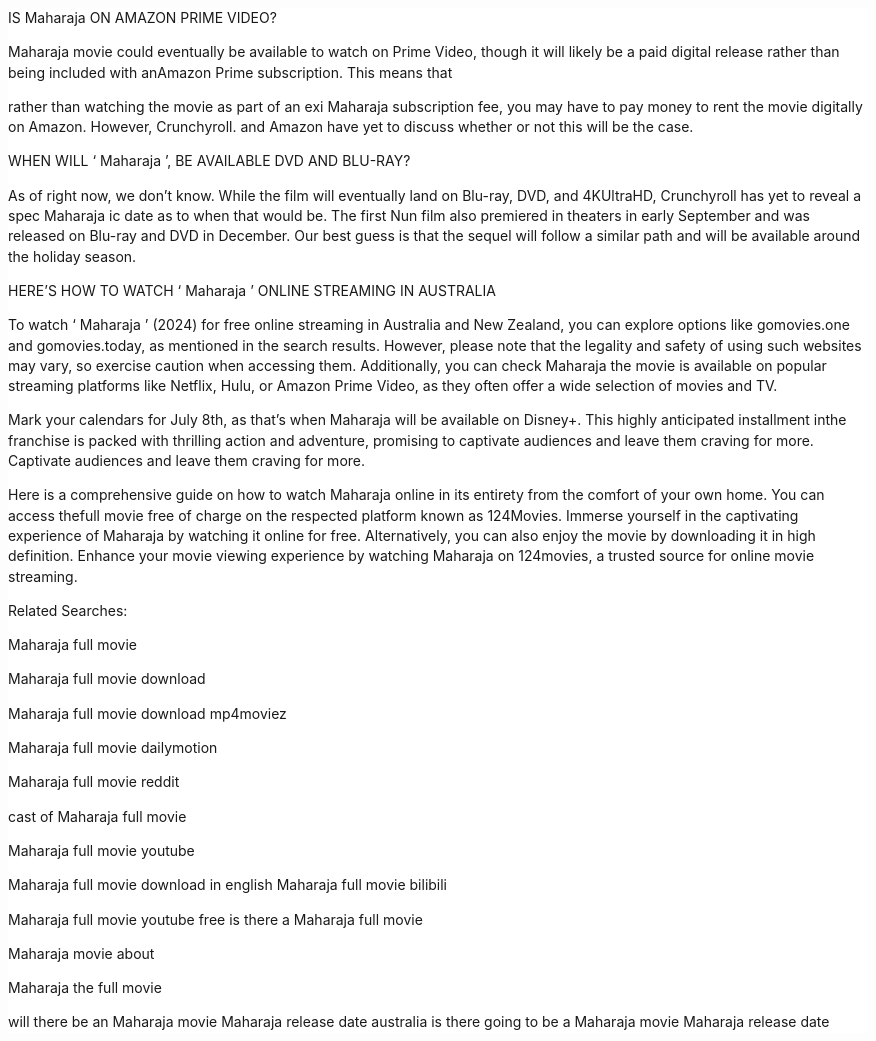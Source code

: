 IS Maharaja  ON AMAZON PRIME VIDEO?

Maharaja  movie could eventually be available to watch on Prime Video, though it will likely be a paid digital release rather than being included with anAmazon Prime subscription. This means that

rather than watching the movie as part of an exi Maharaja  subscription fee, you may have to pay money to rent the movie digitally on Amazon. However, Crunchyroll. and Amazon have yet to discuss whether or not this will be the case.

WHEN WILL ‘ Maharaja ’, BE AVAILABLE DVD AND BLU-RAY?

As of right now, we don’t know. While the film will eventually land on Blu-ray, DVD, and 4KUltraHD, Crunchyroll has yet to reveal a spec Maharaja ic date as to when that would be. The first Nun film also premiered in theaters in early September and was released on Blu-ray and DVD in December. Our best guess is that the sequel will follow a similar path and will be available around the holiday season.

HERE’S HOW TO WATCH ‘ Maharaja ’ ONLINE STREAMING IN AUSTRALIA

To watch ‘ Maharaja ’ (2024) for free online streaming in Australia and New Zealand, you can explore options like gomovies.one and gomovies.today, as mentioned in the search results. However, please note that the legality and safety of using such websites may vary, so exercise caution when accessing them. Additionally, you can check Maharaja  the movie is available on popular streaming platforms like Netflix, Hulu, or Amazon Prime Video, as they often offer a wide selection of movies and TV.

Mark your calendars for July 8th, as that’s when Maharaja  will be available on Disney+. This highly anticipated installment inthe franchise is packed with thrilling action and adventure, promising to captivate audiences and leave them craving for more. Captivate audiences and leave them craving for more.

Here is a comprehensive guide on how to watch Maharaja  online in its entirety from the comfort of your own home. You can access thefull movie free of charge on the respected platform known as 124Movies. Immerse yourself in the captivating experience of Maharaja  by watching it online for free. Alternatively, you can also enjoy the movie by downloading it in high definition. Enhance your movie viewing experience by watching Maharaja  on 124movies, a trusted source for online movie streaming.

Related Searches:

Maharaja  full movie

Maharaja  full movie download

Maharaja  full movie download mp4moviez

Maharaja  full movie dailymotion

Maharaja  full movie reddit

cast of Maharaja  full movie

Maharaja  full movie youtube

Maharaja  full movie download in english Maharaja  full movie bilibili

Maharaja  full movie youtube free is there a Maharaja  full movie

Maharaja  movie about

Maharaja  the full movie

will there be an Maharaja  movie Maharaja  release date australia is there going to be a Maharaja  movie Maharaja  release date
